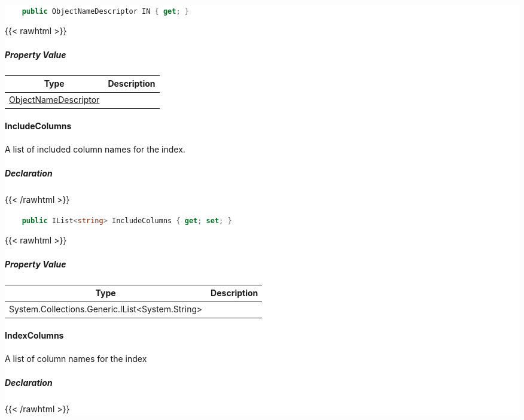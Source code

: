 ```C#
    public ObjectNameDescriptor IN { get; }
```

{{< rawhtml >}}
  <h5 class="propertyValue">Property Value</h5>
  <table class="table table-bordered table-striped table-condensed">
    <thead>
      <tr>
        <th>Type</th>
        <th>Description</th>
      </tr>
    </thead>
    <tbody>
      <tr>
        <td><a class="xref" href="/api/etlbox.helper/objectnamedescriptor">ObjectNameDescriptor</a></td>
        <td></td>
      </tr>
    </tbody>
  </table>
  <a id="ETLBox_ControlFlow_Tasks_CreateIndexTask_IncludeColumns_" data-uid="ETLBox.ControlFlow.Tasks.CreateIndexTask.IncludeColumns*"></a>
  <h4 id="ETLBox_ControlFlow_Tasks_CreateIndexTask_IncludeColumns" data-uid="ETLBox.ControlFlow.Tasks.CreateIndexTask.IncludeColumns">IncludeColumns</h4>
  <div class="markdown level1 summary"><p>A list of included column names for the index.</p>
</div>
  <div class="markdown level1 conceptual"></div>
  <h5 class="decalaration">Declaration</h5>
{{< /rawhtml >}}

```C#
    public IList<string> IncludeColumns { get; set; }
```

{{< rawhtml >}}
  <h5 class="propertyValue">Property Value</h5>
  <table class="table table-bordered table-striped table-condensed">
    <thead>
      <tr>
        <th>Type</th>
        <th>Description</th>
      </tr>
    </thead>
    <tbody>
      <tr>
        <td><span class="xref">System.Collections.Generic.IList</span>&lt;<span class="xref">System.String</span>&gt;</td>
        <td></td>
      </tr>
    </tbody>
  </table>
  <a id="ETLBox_ControlFlow_Tasks_CreateIndexTask_IndexColumns_" data-uid="ETLBox.ControlFlow.Tasks.CreateIndexTask.IndexColumns*"></a>
  <h4 id="ETLBox_ControlFlow_Tasks_CreateIndexTask_IndexColumns" data-uid="ETLBox.ControlFlow.Tasks.CreateIndexTask.IndexColumns">IndexColumns</h4>
  <div class="markdown level1 summary"><p>A list of column names for the index</p>
</div>
  <div class="markdown level1 conceptual"></div>
  <h5 class="decalaration">Declaration</h5>
{{< /rawhtml >}}
